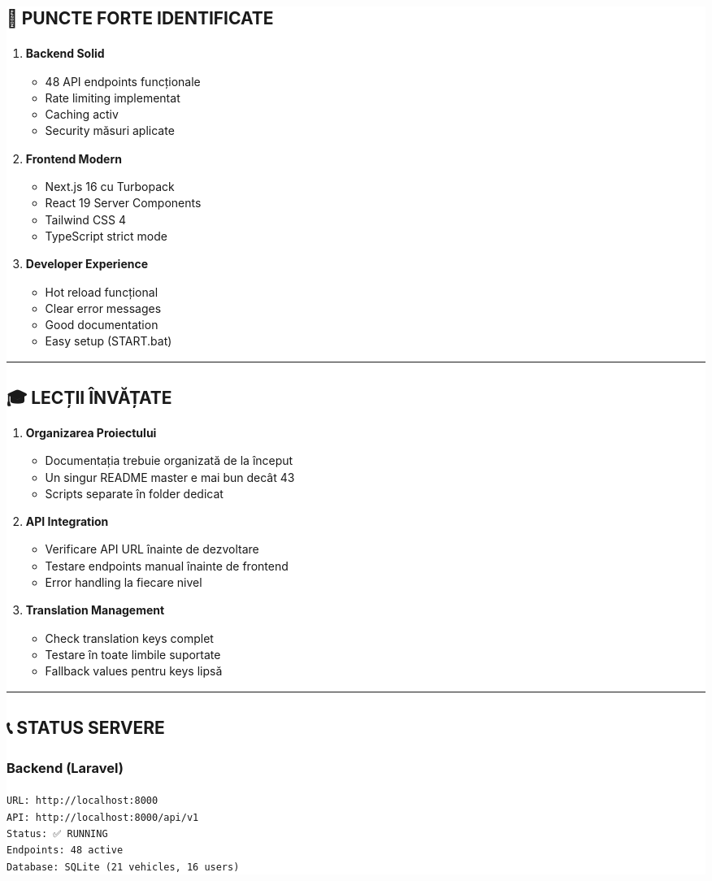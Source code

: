 ## 💪 PUNCTE FORTE IDENTIFICATE

1. **Backend Solid**
   - 48 API endpoints funcționale
   - Rate limiting implementat
   - Caching activ
   - Security măsuri aplicate

2. **Frontend Modern**
   - Next.js 16 cu Turbopack
   - React 19 Server Components
   - Tailwind CSS 4
   - TypeScript strict mode

3. **Developer Experience**
   - Hot reload funcțional
   - Clear error messages
   - Good documentation
   - Easy setup (START.bat)

---

## 🎓 LECȚII ÎNVĂȚATE

1. **Organizarea Proiectului**
   - Documentația trebuie organizată de la început
   - Un singur README master e mai bun decât 43
   - Scripts separate în folder dedicat

2. **API Integration**
   - Verificare API URL înainte de dezvoltare
   - Testare endpoints manual înainte de frontend
   - Error handling la fiecare nivel

3. **Translation Management**
   - Check translation keys complet
   - Testare în toate limbile suportate
   - Fallback values pentru keys lipsă

---

## 📞 STATUS SERVERE

### Backend (Laravel)
```
URL: http://localhost:8000
API: http://localhost:8000/api/v1
Status: ✅ RUNNING
Endpoints: 48 active
Database: SQLite (21 vehicles, 16 users)
```
